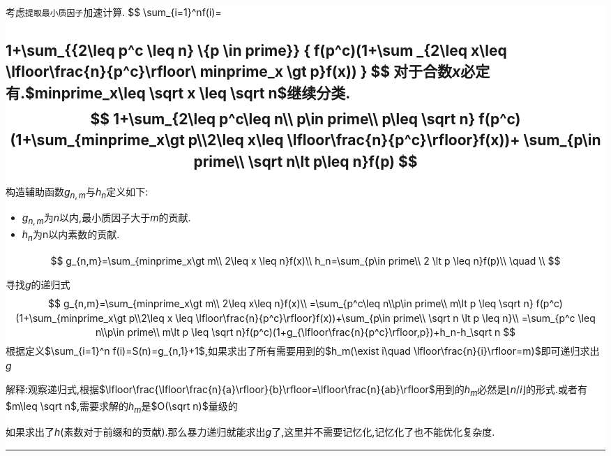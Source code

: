 考虑`提取最小质因子`加速计算.
$$
\sum_{i=1}^nf(i)=

1+\sum_{{2\leq p^c \leq n} \\{p \in prime}}
{ f(p^c)(1+\sum
_{2\leq x\leq \lfloor\frac{n}{p^c}\rfloor\\
minprime_x \gt p}f(x)) }
$$
对于合数$x$必定有.$minprime_x\leq \sqrt x \leq \sqrt n​$继续分类.
$$
1+\sum_{2\leq p^c\leq n\\
p\in prime\\
p\leq \sqrt n}
f(p^c)(1+\sum_{minprime_x\gt p\\2\leq x\leq 
\lfloor\frac{n}{p^c}\rfloor}f(x))+
\sum_{p\in prime\\ \sqrt n\lt p\leq n}f(p)
$$
---



构造辅助函数$g_{n,m}$与$h_n$定义如下:

- $g_{n,m}$为$n$以内,最小质因子大于$m​$的贡献.
- $h_n$为n以内素数的贡献.

$$
g_{n,m}=\sum_{minprime_x\gt m\\ 2\leq x \leq n}f(x)\\
h_n=\sum_{p\in prime\\ 2 \lt p \leq n}f(p)\\
\quad \\
$$

寻找$g​$的递归式
$$
g_{n,m}=\sum_{minprime_x\gt m\\ 2\leq x\leq n}f(x)\\
=\sum_{p^c\leq n\\p\in prime\\ m\lt p \leq \sqrt n}
f(p^c)(1+\sum_{minprime_x\gt p\\2\leq x \leq \lfloor\frac{n}{p^c}\rfloor}f(x))+\sum_{p\in prime\\ \sqrt n \lt p \leq n}\\
=\sum_{p^c \leq n\\p\in prime\\ m\lt p \leq \sqrt n}f(p^c)(1+g_{\lfloor\frac{n}{p^c}\rfloor,p})+h_n-h_\sqrt n
$$
根据定义$\sum_{i=1}^n f(i)=S(n)=g_{n,1}+1$,如果求出了所有需要用到的$h_m(\exist i\quad \lfloor\frac{n}{i}\rfloor=m)$即可递归求出$g$

解释:观察递归式,根据$\lfloor\frac{\lfloor\frac{n}{a}\rfloor}{b}\rfloor=\lfloor\frac{n}{ab}\rfloor$用到的$h_m$必然是$\lfloor n/i\rfloor$的形式.或者有$m\leq \sqrt n$,需要求解的$h_m$是$O(\sqrt n)$量级的



如果求出了$h$(素数对于前缀和的贡献).那么暴力递归就能求出$g$了,这里并不需要记忆化,记忆化了也不能优化复杂度.



---


